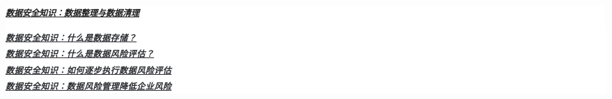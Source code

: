 <a target="_blank" href="http://mp.weixin.qq.com/s?__biz=MzA5MzU5MzQzMA==&amp;mid=2652105810&amp;idx=2&amp;sn=97ff4a8d1f2c7f3f6a0252f4df58b20b&amp;chksm=8bbcc66bbccb4f7d058c46bc9c67d34c2042993f2ad32c7732d9816f8dfa4abb7e10f0fd307f&amp;scene=21#wechat_redirect" textvalue="数据安全知识：数据整理与数据清理" linktype="text" imgurl="" imgdata="null" data-itemshowtype="0" tab="innerlink" data-linktype="2" hasload="1" style="outline: 0px;color: var(--weui-LINK);text-decoration: underline;cursor: pointer;font-size: 12px;"><em style="-webkit-tap-highlight-color: transparent;outline: 0px;"><strong style="-webkit-tap-highlight-color: transparent;outline: 0px;">数据安全知识：数据整理与数据清理</strong></em></a><br style="-webkit-tap-highlight-color: transparent;outline: 0px;"/></section><section style="-webkit-tap-highlight-color: transparent;margin-right: -2.55pt;margin-left: 0cm;outline: 0px;letter-spacing: 0.544px;text-indent: 0em;color: rgb(42, 44, 48);font-family: system-ui, -apple-system, BlinkMacSystemFont, &#34;Helvetica Neue&#34;, &#34;PingFang SC&#34;, &#34;Hiragino Sans GB&#34;, &#34;Microsoft YaHei UI&#34;, &#34;Microsoft YaHei&#34;, Arial, sans-serif;font-size: medium;text-align: start;background-color: rgb(255, 255, 255);visibility: visible;"><a target="_blank" href="http://mp.weixin.qq.com/s?__biz=MzA5MzU5MzQzMA==&amp;mid=2652108099&amp;idx=1&amp;sn=0ccf837988c4dc590d1fd9d634d0c02b&amp;chksm=8bbcdf7abccb566cfa3ab37a304567fbca0833291b7f0cb99d36cdebd9d1f58ae72d03d82cd2&amp;scene=21#wechat_redirect" textvalue="数据安全知识：什么是数据存储？" linktype="text" imgurl="" imgdata="null" data-itemshowtype="0" tab="innerlink" data-linktype="2" hasload="1" style="outline: 0px;color: var(--weui-LINK);text-decoration: underline;cursor: pointer;font-size: 12px;"><strong style="-webkit-tap-highlight-color: transparent;outline: 0px;"><em style="-webkit-tap-highlight-color: transparent;outline: 0px;">数据安全知识：什么是数据存储？</em></strong></a><br style="-webkit-tap-highlight-color: transparent;outline: 0px;"/></section><section style="-webkit-tap-highlight-color: transparent;margin-right: -2.55pt;margin-left: 0cm;outline: 0px;letter-spacing: 0.544px;text-indent: 0em;color: rgb(42, 44, 48);font-family: system-ui, -apple-system, BlinkMacSystemFont, &#34;Helvetica Neue&#34;, &#34;PingFang SC&#34;, &#34;Hiragino Sans GB&#34;, &#34;Microsoft YaHei UI&#34;, &#34;Microsoft YaHei&#34;, Arial, sans-serif;font-size: medium;text-align: start;background-color: rgb(255, 255, 255);visibility: visible;"><a target="_blank" href="http://mp.weixin.qq.com/s?__biz=MzA5MzU5MzQzMA==&amp;mid=2652106123&amp;idx=1&amp;sn=5f1a4c50b11a1155b22e8d5f01f5c6ca&amp;chksm=8bbcc7b2bccb4ea46d1666254d8f027d2e68d4f38a621f4d7cc05d398f342a0eabeecb29be2e&amp;scene=21#wechat_redirect" textvalue="数据安全知识：什么是数据风险评估？" linktype="text" imgurl="" imgdata="null" data-itemshowtype="0" tab="innerlink" data-linktype="2" hasload="1" style="outline: 0px;color: var(--weui-LINK);text-decoration: underline;cursor: pointer;font-size: 12px;"><strong style="-webkit-tap-highlight-color: transparent;outline: 0px;"><em style="-webkit-tap-highlight-color: transparent;outline: 0px;">数据安全知识：什么是数据风险评估？</em></strong></a><br style="-webkit-tap-highlight-color: transparent;outline: 0px;"/></section><section style="-webkit-tap-highlight-color: transparent;margin-right: -2.55pt;margin-left: 0cm;outline: 0px;letter-spacing: 0.544px;text-indent: 0em;color: rgb(42, 44, 48);font-family: system-ui, -apple-system, BlinkMacSystemFont, &#34;Helvetica Neue&#34;, &#34;PingFang SC&#34;, &#34;Hiragino Sans GB&#34;, &#34;Microsoft YaHei UI&#34;, &#34;Microsoft YaHei&#34;, Arial, sans-serif;font-size: medium;text-align: start;background-color: rgb(255, 255, 255);visibility: visible;"><a target="_blank" href="http://mp.weixin.qq.com/s?__biz=MzA5MzU5MzQzMA==&amp;mid=2652106385&amp;idx=1&amp;sn=a71f4b9827f82daff6b5ff61d1f66d2d&amp;chksm=8bbcc4a8bccb4dbe639df71411c12a859b26da7b4fd84b544effc20d98426fd628af59a8c868&amp;scene=21#wechat_redirect" textvalue="数据安全知识：如何逐步执行数据风险评估" linktype="text" imgurl="" imgdata="null" data-itemshowtype="0" tab="innerlink" data-linktype="2" hasload="1" style="outline: 0px;color: var(--weui-LINK);text-decoration: underline;cursor: pointer;font-size: 12px;"><strong style="-webkit-tap-highlight-color: transparent;outline: 0px;"><em style="-webkit-tap-highlight-color: transparent;outline: 0px;">数据安全知识：如何逐步执行数据风险评估</em></strong></a><br style="-webkit-tap-highlight-color: transparent;outline: 0px;"/></section><section style="-webkit-tap-highlight-color: transparent;margin-right: -2.55pt;margin-left: 0cm;outline: 0px;letter-spacing: 0.544px;text-indent: 0em;color: rgb(42, 44, 48);font-family: system-ui, -apple-system, BlinkMacSystemFont, &#34;Helvetica Neue&#34;, &#34;PingFang SC&#34;, &#34;Hiragino Sans GB&#34;, &#34;Microsoft YaHei UI&#34;, &#34;Microsoft YaHei&#34;, Arial, sans-serif;font-size: medium;text-align: start;background-color: rgb(255, 255, 255);visibility: visible;"><a target="_blank" href="http://mp.weixin.qq.com/s?__biz=MzA5MzU5MzQzMA==&amp;mid=2652106372&amp;idx=2&amp;sn=9ad51e532256b7fbe3aefdf7ec804777&amp;chksm=8bbcc4bdbccb4dabb0cd03a18862dd076ebd798a0bd2aae82a5916e8f9a04b53e5fcd344feb6&amp;scene=21#wechat_redirect" textvalue="数据安全知识：数据风险管理降低企业风险" linktype="text" imgurl="" imgdata="null" data-itemshowtype="0" tab="innerlink" data-linktype="2" hasload="1" style="outline: 0px;color: var(--weui-LINK);text-decoration: underline;cursor: pointer;font-size: 12px;"><strong style="-webkit-tap-highlight-color: transparent;outline: 0px;"><em style="-webkit-tap-highlight-color: transparent;outline: 0px;">数据安全知识：数据风险管理降低企业风险</em></strong></a><br style="-webkit-tap-highlight-color: transparent;outline: 0px;"/></section>